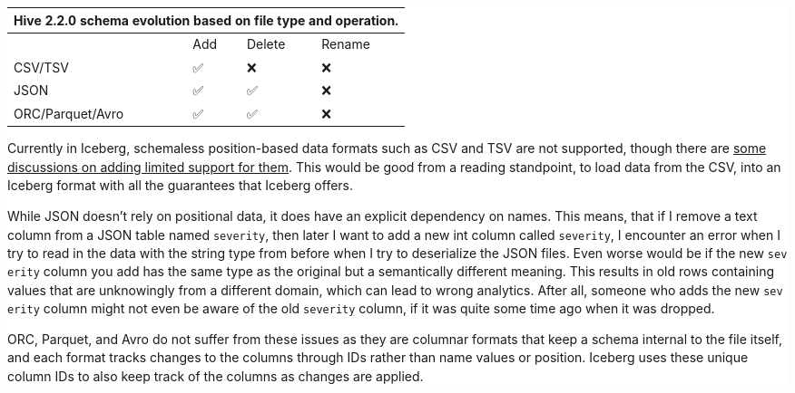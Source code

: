 <table>
<thead>
  <tr>
    <th colspan="4">Hive 2.2.0 schema evolution based on file type and operation.</th>
  </tr>
</thead>
<tbody>
  <tr>
    <td></td>
    <td>Add</td>
    <td>Delete</td>
    <td>Rename</td>
  </tr>
  <tr>
    <td>CSV/TSV</td>
    <td>✅</td>
    <td>❌</td>
    <td>❌</td>
  </tr>
  <tr>
    <td>JSON</td>
    <td>✅</td>
    <td>✅</td>
    <td>❌</td>
  </tr>
  <tr>
    <td>ORC/Parquet/Avro</td>
    <td>✅</td>
    <td>✅</td>
    <td>❌</td>
  </tr>
</tbody>
</table>

Currently in Iceberg, schemaless position-based data formats such as CSV and TSV
are not supported, though there are [some discussions on adding limited support 
for them](https://github.com/apache/iceberg/issues/118). This would be good from
a reading standpoint, to load data from the CSV, into an Iceberg format with all
the guarantees that Iceberg offers. 

While JSON doesn’t rely on positional data, it does have an explicit dependency
on names. This means, that if I remove a text column from a JSON table named 
`severity`, then later I want to add a new int column called `severity`, I 
encounter an error when I try to read in the data with the string type from 
before when I try to deserialize the JSON files. Even worse would be if the new
`severity` column you add has the same type as the original but a semantically 
different meaning. This results in old rows containing values that are 
unknowingly from a different domain, which can lead to wrong analytics. After 
all, someone who adds the new `severity` column might not even be aware of the 
old `severity` column, if it was quite some time ago when it was dropped.

ORC, Parquet, and Avro do not suffer from these issues as they are columnar 
formats that keep a schema internal to the file itself, and each format tracks 
changes to the columns through IDs rather than name values or position. Iceberg
uses these unique column IDs to also keep track of the columns as changes are 
applied.
